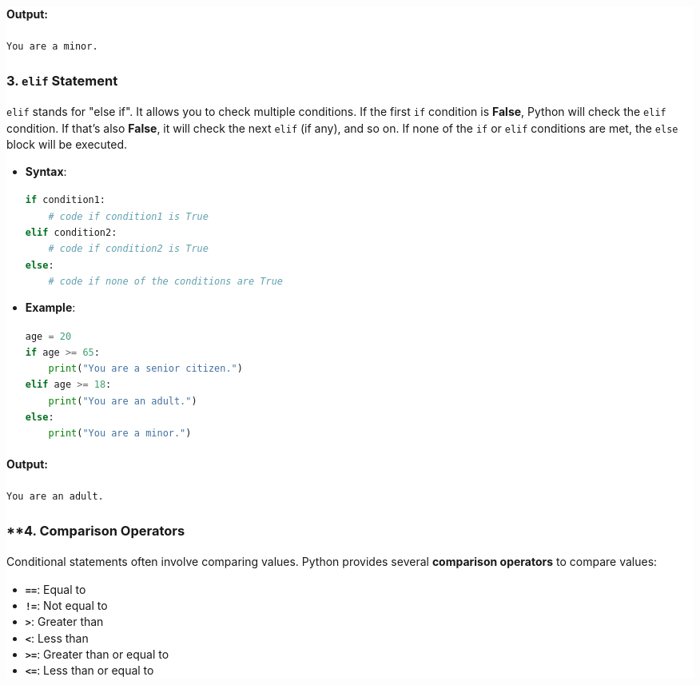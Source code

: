 
#### Output:

```
You are a minor.
```

### **3. `elif` Statement**

`elif` stands for "else if". It allows you to check multiple conditions. If the first `if` condition is **False**, Python will check the `elif` condition. If that’s also **False**, it will check the next `elif` (if any), and so on. If none of the `if` or `elif` conditions are met, the `else` block will be executed.

- **Syntax**:
    
    ```python
    if condition1:
        # code if condition1 is True
    elif condition2:
        # code if condition2 is True
    else:
        # code if none of the conditions are True
    ```
    
- **Example**:
    
    ```python
    age = 20
    if age >= 65:
        print("You are a senior citizen.")
    elif age >= 18:
        print("You are an adult.")
    else:
        print("You are a minor.")
    ```
    

#### Output:

```
You are an adult.
```

### **4. **Comparison Operators**

Conditional statements often involve comparing values. Python provides several **comparison operators** to compare values:

- **`==`**: Equal to
- **`!=`**: Not equal to
- **`>`**: Greater than
- **`<`**: Less than
- **`>=`**: Greater than or equal to
- **`<=`**: Less than or equal to
